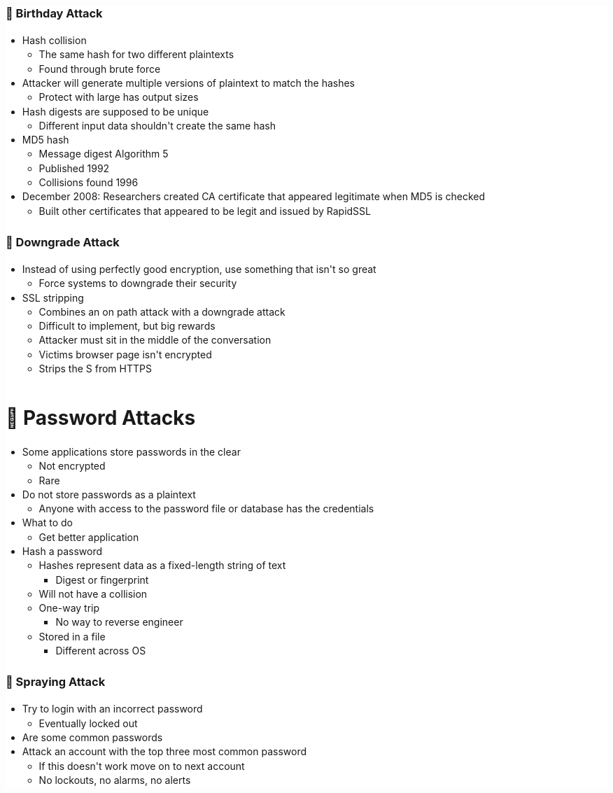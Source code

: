 ### 🎂 Birthday Attack

- Hash collision
	- The same hash for two different plaintexts
	- Found through brute force
- Attacker will generate multiple versions of plaintext to match the hashes
	- Protect with large has output sizes
- Hash digests are supposed to be unique
	- Different input data shouldn't create the same hash
- MD5 hash
	- Message digest Algorithm 5 
	- Published 1992
	- Collisions found 1996
- December 2008: Researchers created CA certificate that appeared legitimate when MD5 is checked
	- Built other certificates that appeared to be legit and issued by RapidSSL

### 🔽 Downgrade Attack

- Instead of using perfectly good encryption, use something that isn't so great
	- Force systems to downgrade their security
- SSL stripping
	- Combines an on path attack with a downgrade attack
	- Difficult to implement, but big rewards
	- Attacker must sit in the middle of the conversation
	- Victims browser page isn't encrypted
	- Strips the S from HTTPS


# 🔑 Password Attacks

- Some applications store passwords in the clear
	- Not encrypted
	- Rare
- Do not store passwords as a plaintext
	- Anyone with access to the password file or database has the credentials
- What to do 
	- Get better application
- Hash a password
	- Hashes represent data as a fixed-length string of text
		- Digest or fingerprint
	- Will not have a collision
	- One-way trip
		- No way to reverse engineer
	- Stored in a file
		- Different across OS

### 🚿 Spraying Attack

- Try to login with an incorrect password
	- Eventually locked out
- Are some common passwords
- Attack an account with the top three most common password
	- If this doesn't work move on to next account
	- No lockouts, no alarms, no alerts
